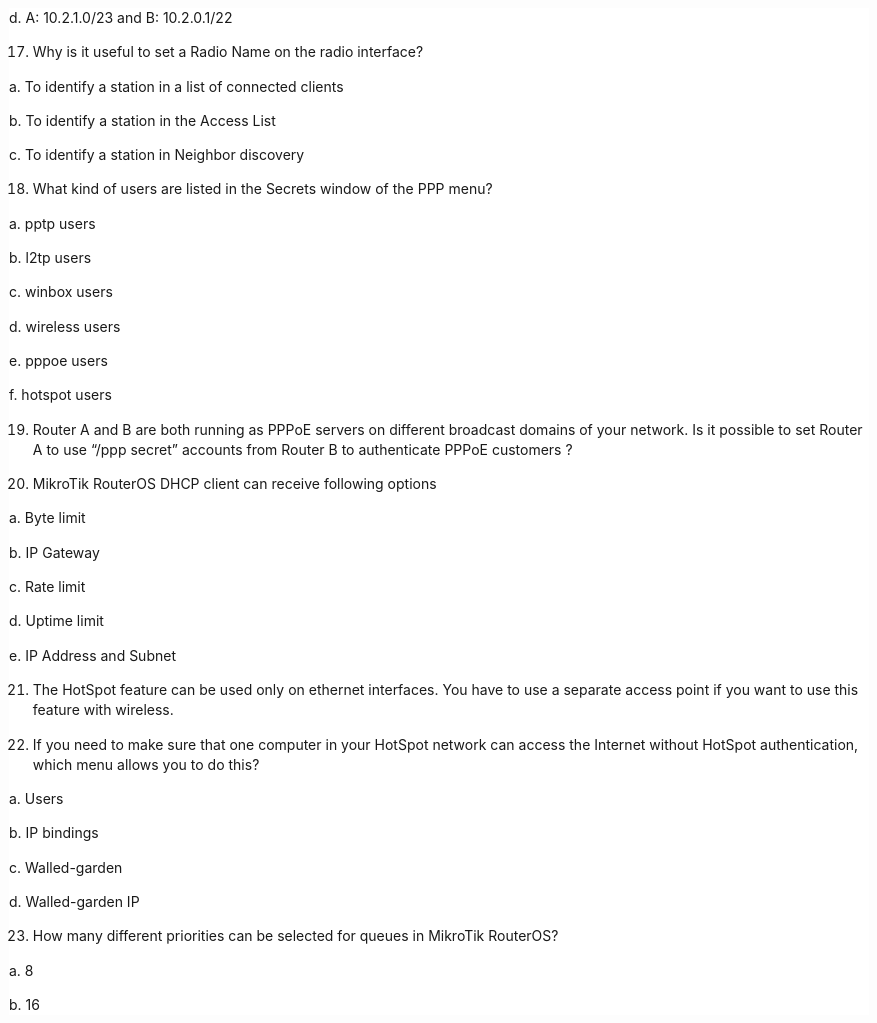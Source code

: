 d. A: 10.2.1.0/23 and B: 10.2.0.1/22


17. Why is it useful to set a Radio Name on the radio interface?

a. To identify a station in a list of connected clients

b. To identify a station in the Access List

c. To identify a station in Neighbor discovery


18. What kind of users are listed in the Secrets window of the PPP menu?

a. pptp users

b. l2tp users

c. winbox users

d. wireless users

e. pppoe users

f. hotspot users


19. Router A and B are both running as PPPoE servers on different broadcast domains of your network. Is it possible to set Router A to use “/ppp secret” accounts from Router B to authenticate PPPoE customers ?



20. MikroTik RouterOS DHCP client can receive following options

a. Byte limit

b. IP Gateway

c. Rate limit

d. Uptime limit

e. IP Address and Subnet


21. The HotSpot feature can be used only on ethernet interfaces. You have to use a separate access point if you want to use this feature with wireless.


22. If you need to make sure that one computer in your HotSpot network can access the Internet without HotSpot authentication, which menu allows you to do this?

a. Users

b. IP bindings

c. Walled-garden

d. Walled-garden IP


23. How many different priorities can be selected for queues in MikroTik RouterOS?

a. 8

b. 16
